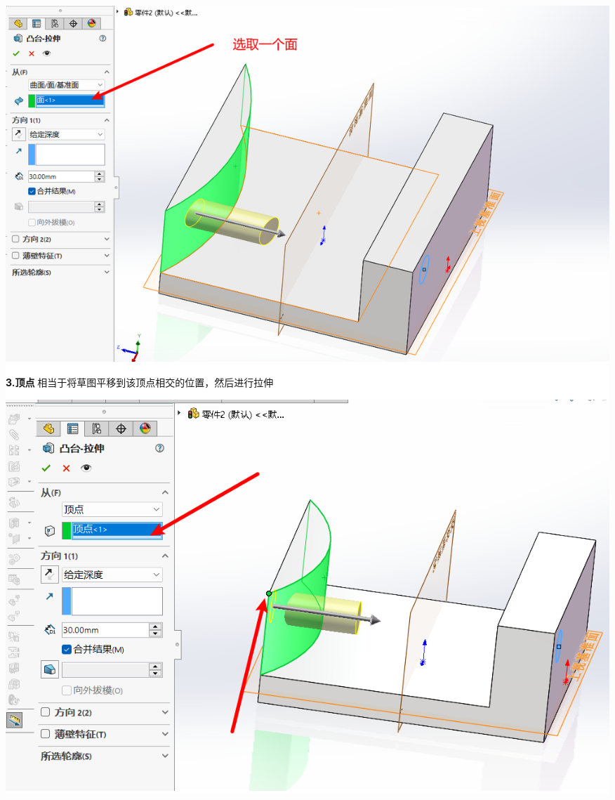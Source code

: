 ![](assets/README-2025-07-04-20-23-59.png)

**3.顶点**
相当于将草图平移到该顶点相交的位置，然后进行拉伸

![](assets/README-2025-07-04-20-26-52.png)
